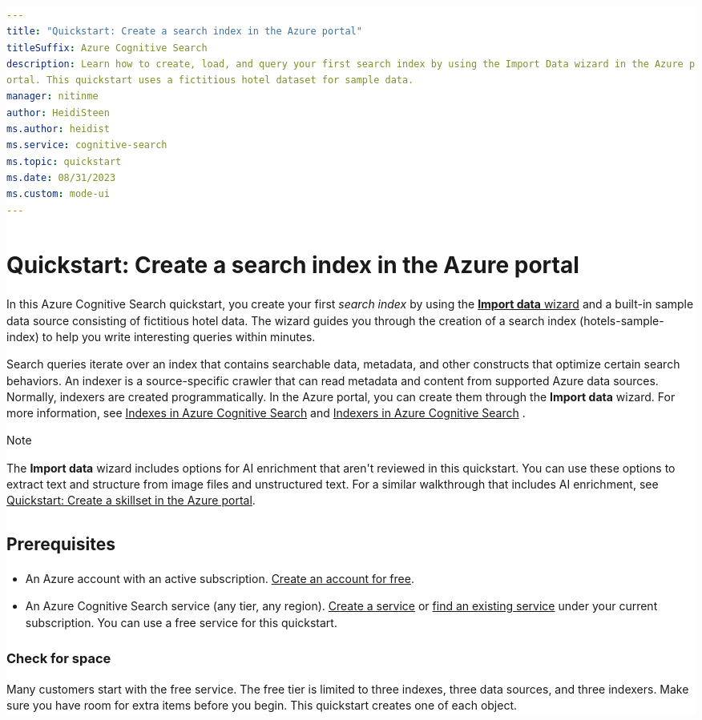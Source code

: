 ```yaml
---
title: "Quickstart: Create a search index in the Azure portal"
titleSuffix: Azure Cognitive Search
description: Learn how to create, load, and query your first search index by using the Import Data wizard in the Azure portal. This quickstart uses a fictitious hotel dataset for sample data.
manager: nitinme
author: HeidiSteen
ms.author: heidist
ms.service: cognitive-search
ms.topic: quickstart
ms.date: 08/31/2023
ms.custom: mode-ui
---
```


# Quickstart: Create a search index in the Azure portal

In this Azure Cognitive Search quickstart, you create your first _search index_ by using the [**Import data** wizard](search-import-data-portal.md) and a built-in sample data source consisting of fictitious hotel data. The wizard guides you through the creation of a search index (hotels-sample-index) to help you write interesting queries within minutes. 

Search queries iterate over an index that contains searchable data, metadata, and other constructs that optimize certain search behaviors. An indexer is a source-specific crawler that can read metadata and content from supported Azure data sources. Normally, indexers are created programmatically. In the Azure portal, you can create them through the **Import data** wizard. For more information, see [Indexes in Azure Cognitive Search](search-what-is-an-index.md) and [Indexers in Azure Cognitive Search](search-indexer-overview.md) .

> [!NOTE]
> The **Import data** wizard includes options for AI enrichment that aren't reviewed in this quickstart. You can use these options to extract text and structure from image files and unstructured text. For a similar walkthrough that includes AI enrichment, see [Quickstart: Create a skillset in the Azure portal](cognitive-search-quickstart-blob.md).

## Prerequisites

- An Azure account with an active subscription. [Create an account for free](https://azure.microsoft.com/free/).

- An Azure Cognitive Search service (any tier, any region). [Create a service](search-create-service-portal.md) or [find an existing service](https://portal.azure.com/#blade/HubsExtension/BrowseResourceBlade/resourceType/Microsoft.Search%2FsearchServices) under your current subscription. You can use a free service for this quickstart. 

### Check for space

Many customers start with the free service. The free tier is limited to three indexes, three data sources, and three indexers. Make sure you have room for extra items before you begin. This quickstart creates one of each object.
